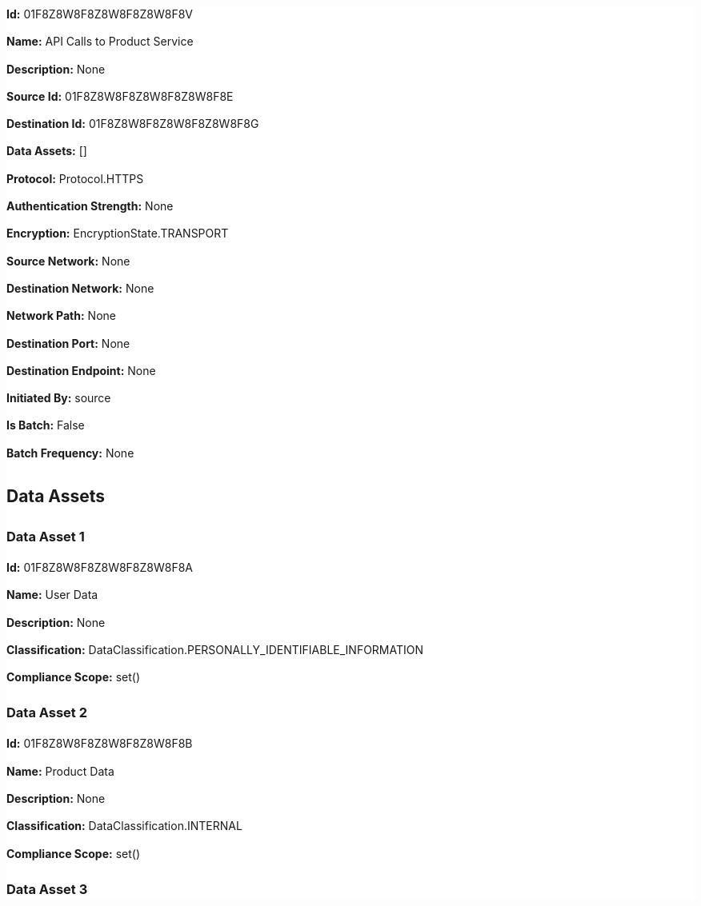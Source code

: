 **Id:** 01F8Z8W8F8Z8W8F8Z8W8F8V

**Name:** API Calls to Product Service

**Description:** None

**Source Id:** 01F8Z8W8F8Z8W8F8Z8W8F8E

**Destination Id:** 01F8Z8W8F8Z8W8F8Z8W8F8G

**Data Assets:** []

**Protocol:** Protocol.HTTPS

**Authentication Strength:** None

**Encryption:** EncryptionState.TRANSPORT

**Source Network:** None

**Destination Network:** None

**Network Path:** None

**Destination Port:** None

**Destination Endpoint:** None

**Initiated By:** source

**Is Batch:** False

**Batch Frequency:** None

## Data Assets

### Data Asset 1

**Id:** 01F8Z8W8F8Z8W8F8Z8W8F8A

**Name:** User Data

**Description:** None

**Classification:** DataClassification.PERSONALLY_IDENTIFIABLE_INFORMATION

**Compliance Scope:** set()

### Data Asset 2

**Id:** 01F8Z8W8F8Z8W8F8Z8W8F8B

**Name:** Product Data

**Description:** None

**Classification:** DataClassification.INTERNAL

**Compliance Scope:** set()

### Data Asset 3
